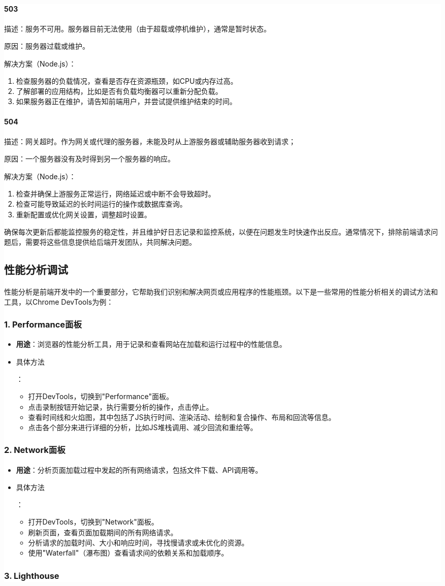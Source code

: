 #### 503

描述：服务不可用。服务器目前无法使用（由于超载或停机维护），通常是暂时状态。

原因：服务器过载或维护。

解决方案（Node.js）：

1. 检查服务器的负载情况，查看是否存在资源瓶颈，如CPU或内存过高。
2. 了解部署的应用结构，比如是否有负载均衡器可以重新分配负载。
3. 如果服务器正在维护，请告知前端用户，并尝试提供维护结束的时间。

#### 504

描述：网关超时。作为网关或代理的服务器，未能及时从上游服务器或辅助服务器收到请求；

原因：一个服务器没有及时得到另一个服务器的响应。

解决方案（Node.js）：

1. 检查并确保上游服务正常运行，网络延迟或中断不会导致超时。
2. 检查可能导致延迟的长时间运行的操作或数据库查询。
3. 重新配置或优化网关设置，调整超时设置。

确保每次更新后都能监控服务的稳定性，并且维护好日志记录和监控系统，以便在问题发生时快速作出反应。通常情况下，排除前端请求问题后，需要将这些信息提供给后端开发团队，共同解决问题。

## 性能分析调试

性能分析是前端开发中的一个重要部分，它帮助我们识别和解决网页或应用程序的性能瓶颈。以下是一些常用的性能分析相关的调试方法和工具，以Chrome DevTools为例：

### 1. Performance面板

- **用途**：浏览器的性能分析工具，用于记录和查看网站在加载和运行过程中的性能信息。

- 具体方法

  ：

  - 打开DevTools，切换到"Performance"面板。
  - 点击录制按钮开始记录，执行需要分析的操作，点击停止。
  - 查看时间线和火焰图，其中包括了JS执行时间、渲染活动、绘制和复合操作、布局和回流等信息。
  - 点击各个部分来进行详细的分析，比如JS堆栈调用、减少回流和重绘等。

### 2. Network面板

- **用途**：分析页面加载过程中发起的所有网络请求，包括文件下载、API调用等。

- 具体方法

  ：

  - 打开DevTools，切换到"Network"面板。
  - 刷新页面，查看页面加载期间的所有网络请求。
  - 分析请求的加载时间、大小和响应时间，寻找慢请求或未优化的资源。
  - 使用"Waterfall"（瀑布图）查看请求间的依赖关系和加载顺序。

### 3. Lighthouse
